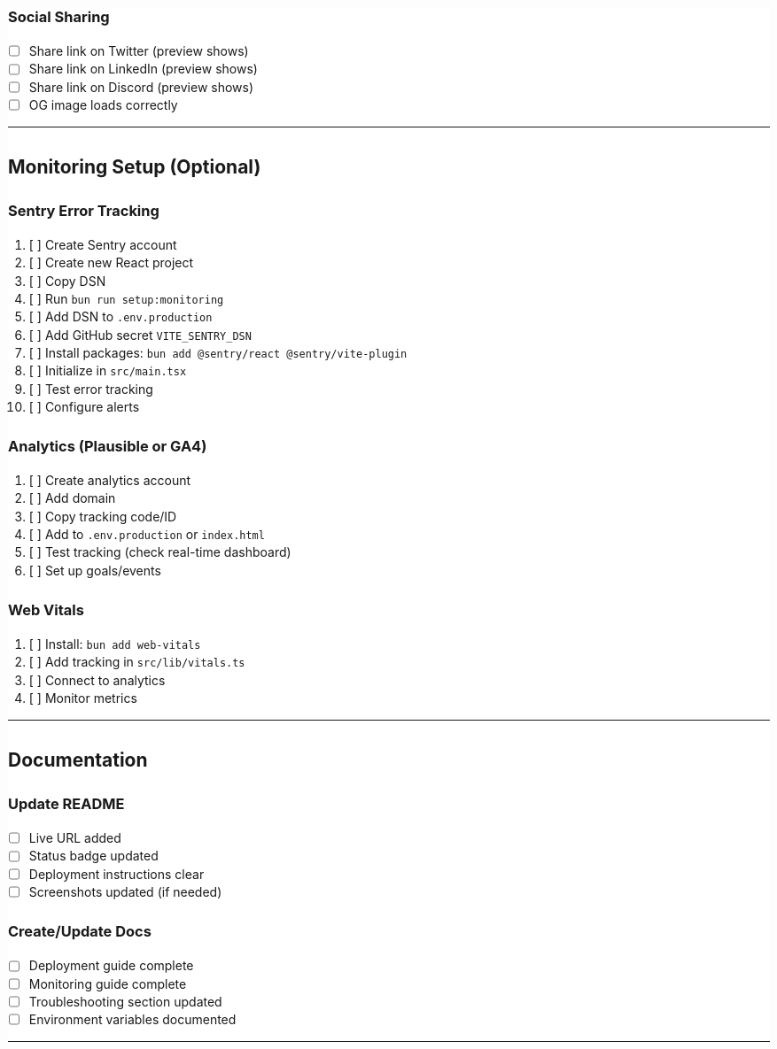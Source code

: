 ### Social Sharing
- [ ] Share link on Twitter (preview shows)
- [ ] Share link on LinkedIn (preview shows)
- [ ] Share link on Discord (preview shows)
- [ ] OG image loads correctly

---

## Monitoring Setup (Optional)

### Sentry Error Tracking
1. [ ] Create Sentry account
2. [ ] Create new React project
3. [ ] Copy DSN
4. [ ] Run `bun run setup:monitoring`
5. [ ] Add DSN to `.env.production`
6. [ ] Add GitHub secret `VITE_SENTRY_DSN`
7. [ ] Install packages: `bun add @sentry/react @sentry/vite-plugin`
8. [ ] Initialize in `src/main.tsx`
9. [ ] Test error tracking
10. [ ] Configure alerts

### Analytics (Plausible or GA4)
1. [ ] Create analytics account
2. [ ] Add domain
3. [ ] Copy tracking code/ID
4. [ ] Add to `.env.production` or `index.html`
5. [ ] Test tracking (check real-time dashboard)
6. [ ] Set up goals/events

### Web Vitals
1. [ ] Install: `bun add web-vitals`
2. [ ] Add tracking in `src/lib/vitals.ts`
3. [ ] Connect to analytics
4. [ ] Monitor metrics

---

## Documentation

### Update README
- [ ] Live URL added
- [ ] Status badge updated
- [ ] Deployment instructions clear
- [ ] Screenshots updated (if needed)

### Create/Update Docs
- [ ] Deployment guide complete
- [ ] Monitoring guide complete
- [ ] Troubleshooting section updated
- [ ] Environment variables documented

---